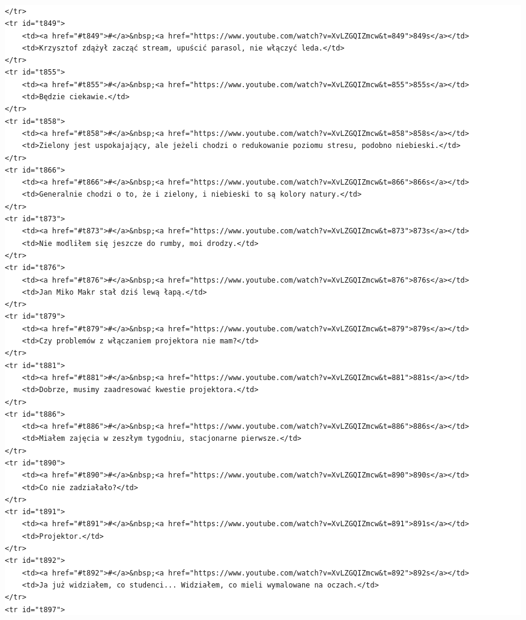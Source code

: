     </tr>
    <tr id="t849">
        <td><a href="#t849">#</a>&nbsp;<a href="https://www.youtube.com/watch?v=XvLZGQIZmcw&t=849">849s</a></td>
        <td>Krzysztof zdążył zacząć stream, upuścić parasol, nie włączyć leda.</td>
    </tr>
    <tr id="t855">
        <td><a href="#t855">#</a>&nbsp;<a href="https://www.youtube.com/watch?v=XvLZGQIZmcw&t=855">855s</a></td>
        <td>Będzie ciekawie.</td>
    </tr>
    <tr id="t858">
        <td><a href="#t858">#</a>&nbsp;<a href="https://www.youtube.com/watch?v=XvLZGQIZmcw&t=858">858s</a></td>
        <td>Zielony jest uspokajający, ale jeżeli chodzi o redukowanie poziomu stresu, podobno niebieski.</td>
    </tr>
    <tr id="t866">
        <td><a href="#t866">#</a>&nbsp;<a href="https://www.youtube.com/watch?v=XvLZGQIZmcw&t=866">866s</a></td>
        <td>Generalnie chodzi o to, że i zielony, i niebieski to są kolory natury.</td>
    </tr>
    <tr id="t873">
        <td><a href="#t873">#</a>&nbsp;<a href="https://www.youtube.com/watch?v=XvLZGQIZmcw&t=873">873s</a></td>
        <td>Nie modliłem się jeszcze do rumby, moi drodzy.</td>
    </tr>
    <tr id="t876">
        <td><a href="#t876">#</a>&nbsp;<a href="https://www.youtube.com/watch?v=XvLZGQIZmcw&t=876">876s</a></td>
        <td>Jan Miko Makr stał dziś lewą łapą.</td>
    </tr>
    <tr id="t879">
        <td><a href="#t879">#</a>&nbsp;<a href="https://www.youtube.com/watch?v=XvLZGQIZmcw&t=879">879s</a></td>
        <td>Czy problemów z włączaniem projektora nie mam?</td>
    </tr>
    <tr id="t881">
        <td><a href="#t881">#</a>&nbsp;<a href="https://www.youtube.com/watch?v=XvLZGQIZmcw&t=881">881s</a></td>
        <td>Dobrze, musimy zaadresować kwestie projektora.</td>
    </tr>
    <tr id="t886">
        <td><a href="#t886">#</a>&nbsp;<a href="https://www.youtube.com/watch?v=XvLZGQIZmcw&t=886">886s</a></td>
        <td>Miałem zajęcia w zeszłym tygodniu, stacjonarne pierwsze.</td>
    </tr>
    <tr id="t890">
        <td><a href="#t890">#</a>&nbsp;<a href="https://www.youtube.com/watch?v=XvLZGQIZmcw&t=890">890s</a></td>
        <td>Co nie zadziałało?</td>
    </tr>
    <tr id="t891">
        <td><a href="#t891">#</a>&nbsp;<a href="https://www.youtube.com/watch?v=XvLZGQIZmcw&t=891">891s</a></td>
        <td>Projektor.</td>
    </tr>
    <tr id="t892">
        <td><a href="#t892">#</a>&nbsp;<a href="https://www.youtube.com/watch?v=XvLZGQIZmcw&t=892">892s</a></td>
        <td>Ja już widziałem, co studenci... Widziałem, co mieli wymalowane na oczach.</td>
    </tr>
    <tr id="t897">